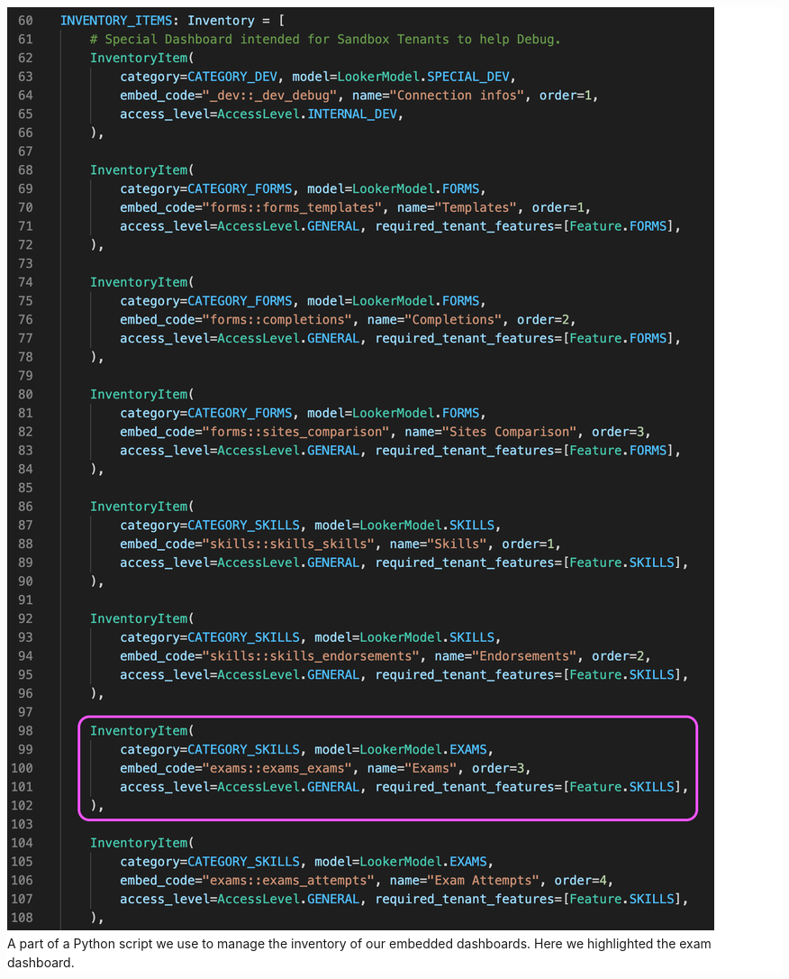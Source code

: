   <img src="/assets/img/embeds/11-inventory-py.png" class="img-fluid" alt="A screen capture showing a piece of Python code used to embed the Looker dashboards into the Poka application.">
  <figcaption class="figure-caption mb-5">A part of a Python script we use to manage the inventory of our embedded dashboards. Here we highlighted the exam dashboard.</figcaption>
</div>
